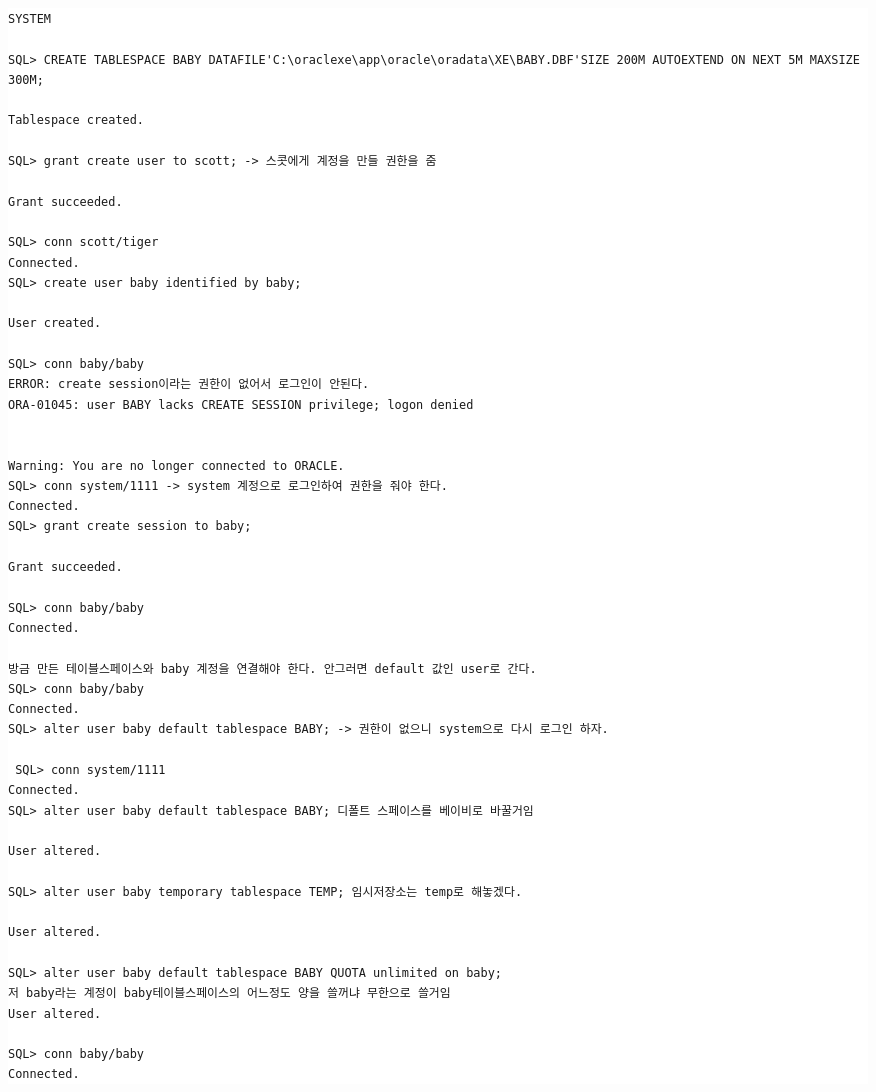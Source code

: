 ```
SYSTEM

SQL> CREATE TABLESPACE BABY DATAFILE'C:\oraclexe\app\oracle\oradata\XE\BABY.DBF'SIZE 200M AUTOEXTEND ON NEXT 5M MAXSIZE 300M;

Tablespace created.

SQL> grant create user to scott; -> 스콧에게 계정을 만들 권한을 줌

Grant succeeded.

SQL> conn scott/tiger
Connected.
SQL> create user baby identified by baby;

User created.

SQL> conn baby/baby
ERROR: create session이라는 권한이 없어서 로그인이 안된다.
ORA-01045: user BABY lacks CREATE SESSION privilege; logon denied


Warning: You are no longer connected to ORACLE.
SQL> conn system/1111 -> system 계정으로 로그인하여 권한을 줘야 한다.
Connected.
SQL> grant create session to baby;

Grant succeeded.

SQL> conn baby/baby
Connected.

방금 만든 테이블스페이스와 baby 계정을 연결해야 한다. 안그러면 default 값인 user로 간다.
SQL> conn baby/baby
Connected.
SQL> alter user baby default tablespace BABY; -> 권한이 없으니 system으로 다시 로그인 하자.

 SQL> conn system/1111
Connected.
SQL> alter user baby default tablespace BABY; 디폴트 스페이스를 베이비로 바꿀거임

User altered.

SQL> alter user baby temporary tablespace TEMP; 임시저장소는 temp로 해놓겠다.

User altered.

SQL> alter user baby default tablespace BABY QUOTA unlimited on baby;
저 baby라는 계정이 baby테이블스페이스의 어느정도 양을 쓸꺼냐 무한으로 쓸거임
User altered.

SQL> conn baby/baby
Connected.
```
